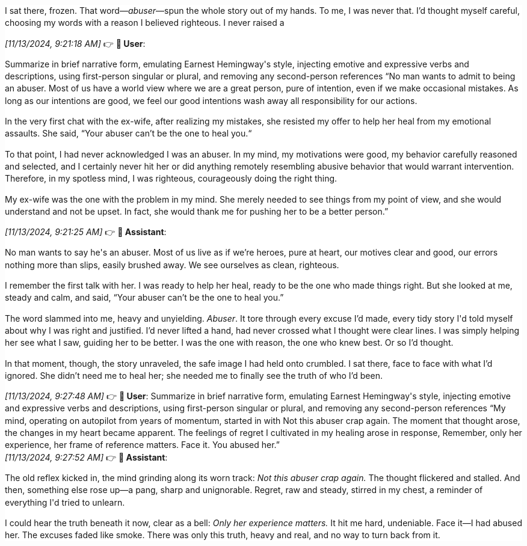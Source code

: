 I sat there, frozen. That word—*abuser*—spun the whole story out of my hands. To me, I was never that. I’d thought myself careful, choosing my words with a reason I believed righteous. I never raised a<br>

<i>[11/13/2024, 9:21:18 AM]</i> 👉 <b>👤 User</b>: 

Summarize in brief narrative form, emulating Earnest Hemingway's style, injecting emotive and expressive verbs and descriptions, using first-person singular or plural, and removing any second-person references “No man wants to admit to being an abuser. Most of us have a world view where we are a great person, pure of intention, even if we make occasional mistakes. As long as our intentions are good, we feel our good intentions wash away all responsibility for our actions.

In the very first chat with the ex-wife, after realizing my mistakes, she resisted my offer to help her heal from my emotional assaults. She said, “Your abuser can’t be the one to heal you.“ 

To that point, I had never acknowledged I was an abuser. In my mind, my motivations were good, my behavior carefully reasoned and selected, and I certainly never hit her or did anything remotely resembling abusive behavior that would warrant intervention. Therefore, in my spotless mind, I was righteous, courageously doing the right thing. 

My ex-wife was the one with the problem in my mind. She merely needed to see things from my point of view, and she would understand and not be upset. In fact, she would thank me for pushing her to be a better person.”<br>

<i>[11/13/2024, 9:21:25 AM]</i> 👉 <b>🤖 Assistant</b>: 

No man wants to say he's an abuser. Most of us live as if we’re heroes, pure at heart, our motives clear and good, our errors nothing more than slips, easily brushed away. We see ourselves as clean, righteous. 

I remember the first talk with her. I was ready to help her heal, ready to be the one who made things right. But she looked at me, steady and calm, and said, “Your abuser can’t be the one to heal you.”

The word slammed into me, heavy and unyielding. *Abuser*. It tore through every excuse I’d made, every tidy story I'd told myself about why I was right and justified. I’d never lifted a hand, had never crossed what I thought were clear lines. I was simply helping her see what I saw, guiding her to be better. I was the one with reason, the one who knew best. Or so I’d thought. 

In that moment, though, the story unraveled, the safe image I had held onto crumbled. I sat there, face to face with what I’d ignored. She didn’t need me to heal her; she needed me to finally see the truth of who I’d been.<br>

<i>[11/13/2024, 9:27:48 AM]</i> 👉 <b>👤 User</b>: Summarize in brief narrative form, emulating Earnest Hemingway's style, injecting emotive and expressive verbs and descriptions, using first-person singular or plural, and removing any second-person references “My mind, operating on autopilot from years of momentum, started in with Not this abuser crap again. The moment that thought arose, the changes in my heart became apparent. The feelings of regret I cultivated in my healing arose in response, Remember, only her experience, her frame of reference matters. Face it. You abused her.”<br>
<i>[11/13/2024, 9:27:52 AM]</i> 👉 <b>🤖 Assistant</b>: 

The old reflex kicked in, the mind grinding along its worn track: *Not this abuser crap again.* The thought flickered and stalled. And then, something else rose up—a pang, sharp and unignorable. Regret, raw and steady, stirred in my chest, a reminder of everything I'd tried to unlearn. 

I could hear the truth beneath it now, clear as a bell: *Only her experience matters.* It hit me hard, undeniable. Face it—I had abused her. The excuses faded like smoke. There was only this truth, heavy and real, and no way to turn back from it.<br>
